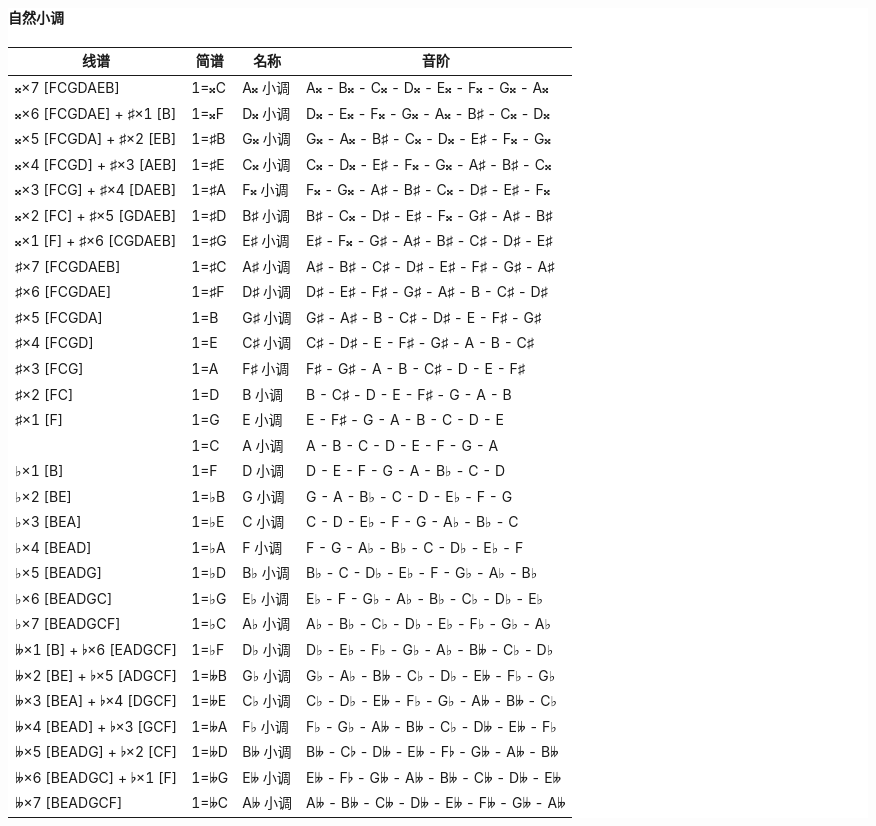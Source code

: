 #### 自然小调
|线谱|简谱|名称|音阶|
|-|-|-|-|
|𝄪×7 \[FCGDAEB\]|1=𝄪C|A𝄪 小调|A𝄪 - B𝄪 - C𝄪 - D𝄪 - E𝄪 - F𝄪 - G𝄪 - A𝄪|
|𝄪×6 \[FCGDAE\] + ♯×1 \[B\]|1=𝄪F|D𝄪 小调|D𝄪 - E𝄪 - F𝄪 - G𝄪 - A𝄪 - B♯ - C𝄪 - D𝄪|
|𝄪×5 \[FCGDA\] + ♯×2 \[EB\]|1=♯B|G𝄪 小调|G𝄪 - A𝄪 - B♯ - C𝄪 - D𝄪 - E♯ - F𝄪 - G𝄪|
|𝄪×4 \[FCGD\] + ♯×3 \[AEB\]|1=♯E|C𝄪 小调|C𝄪 - D𝄪 - E♯ - F𝄪 - G𝄪 - A♯ - B♯ - C𝄪|
|𝄪×3 \[FCG\] + ♯×4 \[DAEB\]|1=♯A|F𝄪 小调|F𝄪 - G𝄪 - A♯ - B♯ - C𝄪 - D♯ - E♯ - F𝄪|
|𝄪×2 \[FC\] + ♯×5 \[GDAEB\]|1=♯D|B♯ 小调|B♯ - C𝄪 - D♯ - E♯ - F𝄪 - G♯ - A♯ - B♯|
|𝄪×1 \[F\] + ♯×6 \[CGDAEB\]|1=♯G|E♯ 小调|E♯ - F𝄪 - G♯ - A♯ - B♯ - C♯ - D♯ - E♯|
|♯×7 \[FCGDAEB\]|1=♯C|A♯ 小调|A♯ - B♯ - C♯ - D♯ - E♯ - F♯ - G♯ - A♯|
|♯×6 \[FCGDAE\]|1=♯F|D♯ 小调|D♯ - E♯ - F♯ - G♯ - A♯ - B - C♯ - D♯|
|♯×5 \[FCGDA\]|1=B|G♯ 小调|G♯ - A♯ - B - C♯ - D♯ - E - F♯ - G♯|
|♯×4 \[FCGD\]|1=E|C♯ 小调|C♯ - D♯ - E - F♯ - G♯ - A - B - C♯|
|♯×3 \[FCG\]|1=A|F♯ 小调|F♯ - G♯ - A - B - C♯ - D - E - F♯|
|♯×2 \[FC\]|1=D|B 小调|B - C♯ - D - E - F♯ - G - A - B|
|♯×1 \[F\]|1=G|E 小调|E - F♯ - G - A - B - C - D - E|
||1=C|A 小调|A - B - C - D - E - F - G - A|
|♭×1 \[B\]|1=F|D 小调|D - E - F - G - A - B♭ - C - D|
|♭×2 \[BE\]|1=♭B|G 小调|G - A - B♭ - C - D - E♭ - F - G|
|♭×3 \[BEA\]|1=♭E|C 小调|C - D - E♭ - F - G - A♭ - B♭ - C|
|♭×4 \[BEAD\]|1=♭A|F 小调|F - G - A♭ - B♭ - C - D♭ - E♭ - F|
|♭×5 \[BEADG\]|1=♭D|B♭ 小调|B♭ - C - D♭ - E♭ - F - G♭ - A♭ - B♭|
|♭×6 \[BEADGC\]|1=♭G|E♭ 小调|E♭ - F - G♭ - A♭ - B♭ - C♭ - D♭ - E♭|
|♭×7 \[BEADGCF\]|1=♭C|A♭ 小调|A♭ - B♭ - C♭ - D♭ - E♭ - F♭ - G♭ - A♭|
|𝄫×1 \[B\] + ♭×6 \[EADGCF\]|1=♭F|D♭ 小调|D♭ - E♭ - F♭ - G♭ - A♭ - B𝄫 - C♭ - D♭|
|𝄫×2 \[BE\] + ♭×5 \[ADGCF\]|1=𝄫B|G♭ 小调|G♭ - A♭ - B𝄫 - C♭ - D♭ - E𝄫 - F♭ - G♭|
|𝄫×3 \[BEA\] + ♭×4 \[DGCF\]|1=𝄫E|C♭ 小调|C♭ - D♭ - E𝄫 - F♭ - G♭ - A𝄫 - B𝄫 - C♭|
|𝄫×4 \[BEAD\] + ♭×3 \[GCF\]|1=𝄫A|F♭ 小调|F♭ - G♭ - A𝄫 - B𝄫 - C♭ - D𝄫 - E𝄫 - F♭|
|𝄫×5 \[BEADG\] + ♭×2 \[CF\]|1=𝄫D|B𝄫 小调|B𝄫 - C♭ - D𝄫 - E𝄫 - F♭ - G𝄫 - A𝄫 - B𝄫|
|𝄫×6 \[BEADGC\] + ♭×1 \[F\]|1=𝄫G|E𝄫 小调|E𝄫 - F♭ - G𝄫 - A𝄫 - B𝄫 - C𝄫 - D𝄫 - E𝄫|
|𝄫×7 \[BEADGCF\]|1=𝄫C|A𝄫 小调|A𝄫 - B𝄫 - C𝄫 - D𝄫 - E𝄫 - F𝄫 - G𝄫 - A𝄫|
